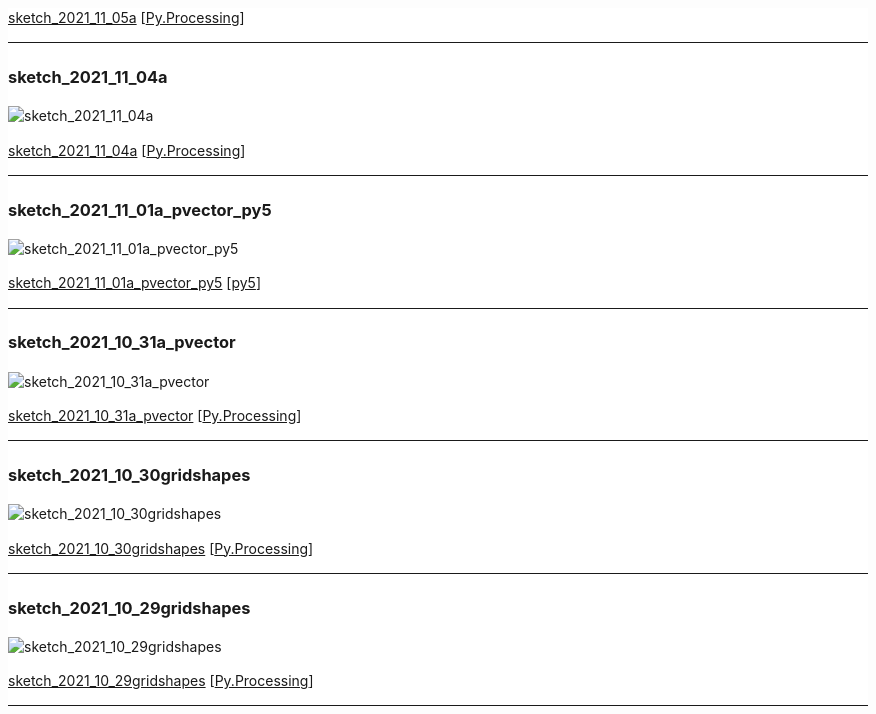 [sketch_2021_11_05a](https://github.com/villares/sketch-a-day/tree/master/2021/sketch_2021_11_05a) [[Py.Processing](https://villares.github.io/como-instalar-o-processing-modo-python/index-EN)]

---

### sketch_2021_11_04a

![sketch_2021_11_04a](https://raw.githubusercontent.com/villares/sketch-a-day/main/2021/sketch_2021_11_04a/sketch_2021_11_04a.png)

[sketch_2021_11_04a](https://github.com/villares/sketch-a-day/tree/master/2021/sketch_2021_11_04a) [[Py.Processing](https://villares.github.io/como-instalar-o-processing-modo-python/index-EN)]

---

### sketch_2021_11_01a_pvector_py5

![sketch_2021_11_01a_pvector_py5](https://raw.githubusercontent.com/villares/sketch-a-day/main/2021/sketch_2021_11_01a_pvector_py5/sketch_2021_11_01a_pvector_py5.gif)

[sketch_2021_11_01a_pvector_py5](https://github.com/villares/sketch-a-day/tree/master/2021/sketch_2021_11_01a_pvector_py5) [[py5](https://py5coding.org/)]

---

### sketch_2021_10_31a_pvector

![sketch_2021_10_31a_pvector](https://raw.githubusercontent.com/villares/sketch-a-day/main/2021/sketch_2021_10_31a_pvector/sketch_2021_10_31a_pvector.gif)

[sketch_2021_10_31a_pvector](https://github.com/villares/sketch-a-day/tree/master/2021/sketch_2021_10_31a_pvector) [[Py.Processing](https://villares.github.io/como-instalar-o-processing-modo-python/index-EN)]

---

### sketch_2021_10_30gridshapes

![sketch_2021_10_30gridshapes](https://raw.githubusercontent.com/villares/sketch-a-day/main/2021/sketch_2021_10_30gridshapes/sketch_2021_10_30gridshapes.png)

[sketch_2021_10_30gridshapes](https://github.com/villares/sketch-a-day/tree/master/2021/sketch_2021_10_30gridshapes) [[Py.Processing](https://villares.github.io/como-instalar-o-processing-modo-python/index-EN)]

---

### sketch_2021_10_29gridshapes

![sketch_2021_10_29gridshapes](https://raw.githubusercontent.com/villares/sketch-a-day/main/2021/sketch_2021_10_29gridshapes/sketch_2021_10_29gridshapes.png)

[sketch_2021_10_29gridshapes](https://github.com/villares/sketch-a-day/tree/master/2021/sketch_2021_10_29gridshapes) [[Py.Processing](https://villares.github.io/como-instalar-o-processing-modo-python/index-EN)]

---
